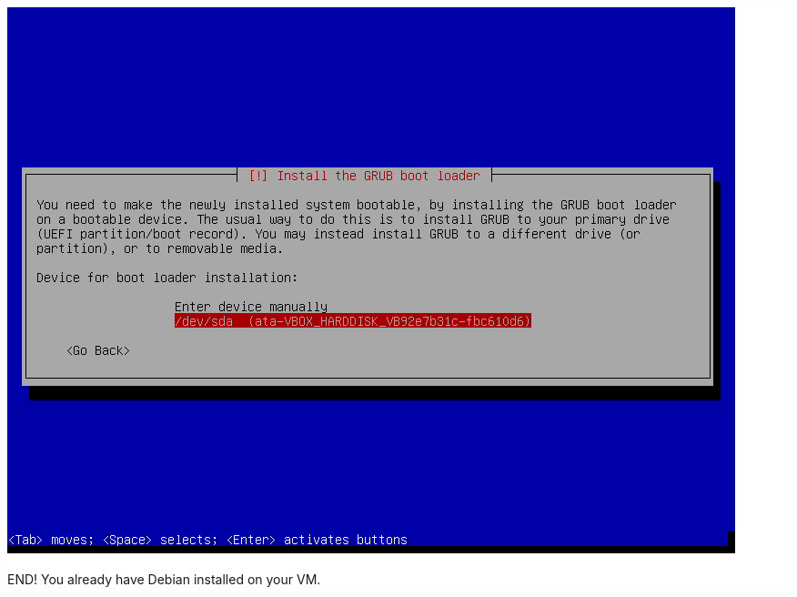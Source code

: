 ![VirtualBox image](img/71_InstalationCfg59.png)

END! You already have Debian installed on your VM.
